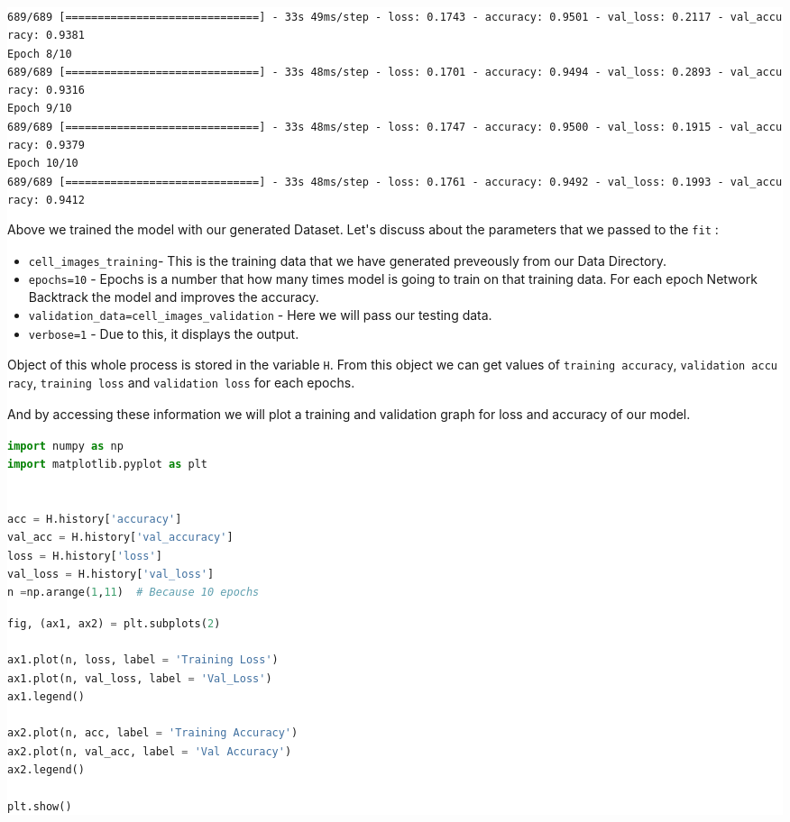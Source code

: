     689/689 [==============================] - 33s 49ms/step - loss: 0.1743 - accuracy: 0.9501 - val_loss: 0.2117 - val_accuracy: 0.9381
    Epoch 8/10
    689/689 [==============================] - 33s 48ms/step - loss: 0.1701 - accuracy: 0.9494 - val_loss: 0.2893 - val_accuracy: 0.9316
    Epoch 9/10
    689/689 [==============================] - 33s 48ms/step - loss: 0.1747 - accuracy: 0.9500 - val_loss: 0.1915 - val_accuracy: 0.9379
    Epoch 10/10
    689/689 [==============================] - 33s 48ms/step - loss: 0.1761 - accuracy: 0.9492 - val_loss: 0.1993 - val_accuracy: 0.9412


Above we trained the model with our generated Dataset. Let's discuss about the parameters that we passed to the ```fit``` :
* ```cell_images_training```-  This is the training data that we have generated preveously from our Data Directory.
* ```epochs=10``` - Epochs is a number that how many times model is going to train on that training data. For each epoch Network Backtrack the model and improves the accuracy. 
* ```validation_data=cell_images_validation``` - Here we will pass our testing data.
* ```verbose=1``` - Due to this, it displays the output.

Object of this whole process is stored in the variable ```H```.
From this object we can get values of ```training accuracy```, ```validation accuracy```, ```training loss``` and ```validation loss``` for each epochs. 

And by accessing these information we will plot a training and validation graph for loss and accuracy of our model.


```python
import numpy as np
import matplotlib.pyplot as plt


acc = H.history['accuracy']
val_acc = H.history['val_accuracy']
loss = H.history['loss']
val_loss = H.history['val_loss']
n =np.arange(1,11)  # Because 10 epochs
```


```python
fig, (ax1, ax2) = plt.subplots(2)

ax1.plot(n, loss, label = 'Training Loss')
ax1.plot(n, val_loss, label = 'Val_Loss')
ax1.legend()

ax2.plot(n, acc, label = 'Training Accuracy')
ax2.plot(n, val_acc, label = 'Val Accuracy')
ax2.legend()

plt.show()
```
